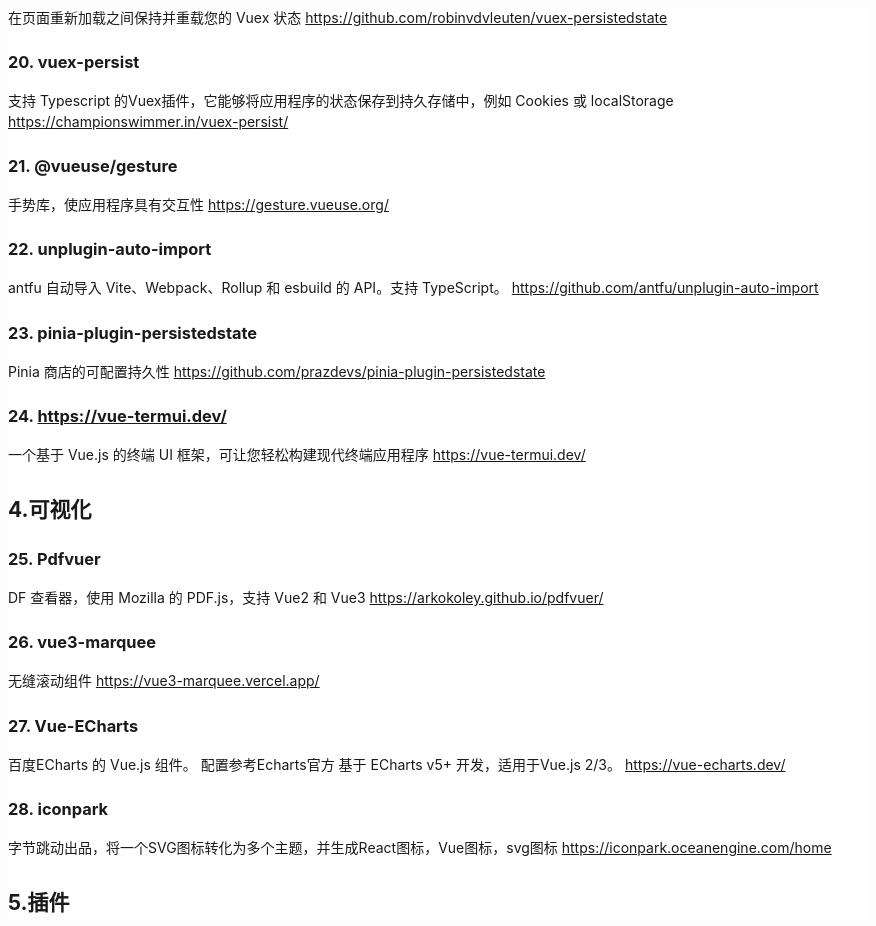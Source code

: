 在页面重新加载之间保持并重载您的 Vuex 状态
https://github.com/robinvdvleuten/vuex-persistedstate

### 20.       vuex-persist

支持 Typescript 的Vuex插件，它能够将应用程序的状态保存到持久存储中，例如 Cookies 或 localStorage
https://championswimmer.in/vuex-persist/

### 21.      @vueuse/gesture

手势库，使应用程序具有交互性
https://gesture.vueuse.org/

### 22.      unplugin-auto-import

antfu 自动导入 Vite、Webpack、Rollup 和 esbuild 的 API。支持 TypeScript。
https://github.com/antfu/unplugin-auto-import

### 23.     pinia-plugin-persistedstate

Pinia 商店的可配置持久性
https://github.com/prazdevs/pinia-plugin-persistedstate

### 24.     https://vue-termui.dev/

一个基于 Vue.js 的终端 UI 框架，可让您轻松构建现代终端应用程序
https://vue-termui.dev/

## 4.可视化

### 25.    Pdfvuer

DF 查看器，使用 Mozilla 的 PDF.js，支持 Vue2 和 Vue3
https://arkokoley.github.io/pdfvuer/

### 26.      vue3-marquee

无缝滚动组件
https://vue3-marquee.vercel.app/

### 27.     Vue-ECharts

百度ECharts 的 Vue.js 组件。 配置参考Echarts官方 基于 ECharts v5+ 开发，适用于Vue.js 2/3。
https://vue-echarts.dev/

### 28.     iconpark

字节跳动出品，将一个SVG图标转化为多个主题，并生成React图标，Vue图标，svg图标
https://iconpark.oceanengine.com/home

## 5.插件
